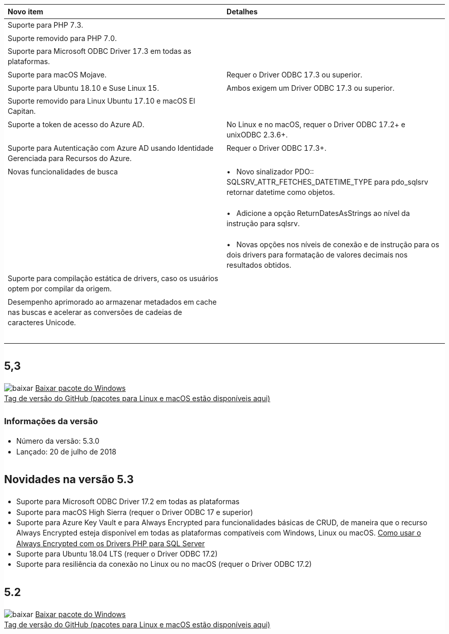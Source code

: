 | Novo item | Detalhes |
| :------- | :------ |
| Suporte para PHP 7.3. | &nbsp; |
| Suporte removido para PHP 7.0. | &nbsp; |
| Suporte para Microsoft ODBC Driver 17.3 em todas as plataformas. | &nbsp; |
| Suporte para macOS Mojave. | Requer o Driver ODBC 17.3 ou superior. |
| Suporte para Ubuntu 18.10 e Suse Linux 15. | Ambos exigem um Driver ODBC 17.3 ou superior. |
| Suporte removido para Linux Ubuntu 17.10 e macOS El Capitan. | &nbsp; |
| Suporte a token de acesso do Azure AD. | No Linux e no macOS, requer o Driver ODBC 17.2+ e unixODBC 2.3.6+. |
| Suporte para Autenticação com Azure AD usando Identidade Gerenciada para Recursos do Azure. | Requer o Driver ODBC 17.3+. |
| Novas funcionalidades de busca | &bull; &nbsp; Novo sinalizador PDO:: SQLSRV_ATTR_FETCHES_DATETIME_TYPE para pdo_sqlsrv retornar datetime como objetos.<br/><br/>&bull; &nbsp; Adicione a opção ReturnDatesAsStrings ao nível da instrução para sqlsrv.<br/><br/>&bull; &nbsp; Novas opções nos níveis de conexão e de instrução para os dois drivers para formatação de valores decimais nos resultados obtidos. |
| Suporte para compilação estática de drivers, caso os usuários optem por compilar da origem. | &nbsp; |
| Desempenho aprimorado ao armazenar metadados em cache nas buscas e acelerar as conversões de cadeias de caracteres Unicode. | &nbsp; |
| &nbsp; | &nbsp; |

## <a name="53"></a>5,3

![baixar](../../ssms/media/download-icon.png) [Baixar pacote do Windows](https://go.microsoft.com/fwlink/?linkid=2120447)  
[Tag de versão do GitHub (pacotes para Linux e macOS estão disponíveis aqui)](https://github.com/Microsoft/msphpsql/releases/tag/v5.3.0)

### <a name="version-information"></a>Informações da versão

- Número da versão: 5.3.0
- Lançado: 20 de julho de 2018

## <a name="whats-new-in-53"></a>Novidades na versão 5.3

- Suporte para Microsoft ODBC Driver 17.2 em todas as plataformas
- Suporte para macOS High Sierra (requer o Driver ODBC 17 e superior)
- Suporte para Azure Key Vault e para Always Encrypted para funcionalidades básicas de CRUD, de maneira que o recurso Always Encrypted esteja disponível em todas as plataformas compatíveis com Windows, Linux ou macOS. [Como usar o Always Encrypted com os Drivers PHP para SQL Server](../../connect/php/using-always-encrypted-php-drivers.md)
- Suporte para Ubuntu 18.04 LTS (requer o Driver ODBC 17.2)
- Suporte para resiliência da conexão no Linux ou no macOS (requer o Driver ODBC 17.2)

## <a name="52"></a>5.2

![baixar](../../ssms/media/download-icon.png) [Baixar pacote do Windows](https://go.microsoft.com/fwlink/?linkid=2120451)  
[Tag de versão do GitHub (pacotes para Linux e macOS estão disponíveis aqui)](https://github.com/Microsoft/msphpsql/releases/tag/v5.2.0)
